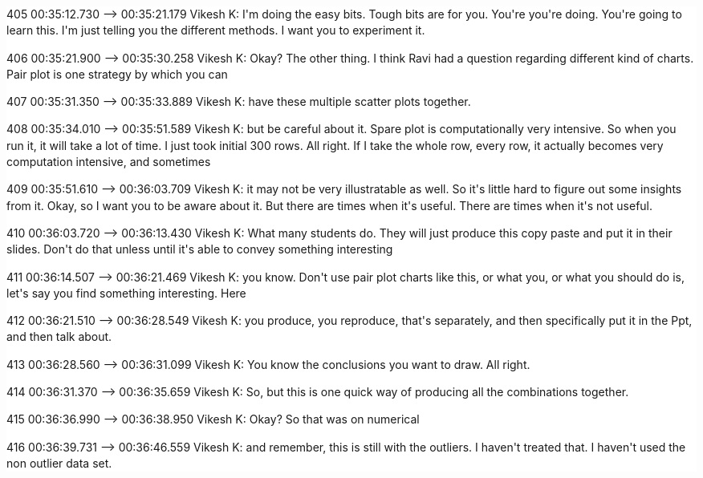 405
00:35:12.730 --> 00:35:21.179
Vikesh K: I'm doing the easy bits. Tough bits are for you. You're you're doing. You're going to learn this. I'm just telling you the different methods. I want you to experiment it.

406
00:35:21.900 --> 00:35:30.258
Vikesh K: Okay? The other thing. I think Ravi had a question regarding different kind of charts. Pair plot is one strategy by which you can

407
00:35:31.350 --> 00:35:33.889
Vikesh K: have these multiple scatter plots together.

408
00:35:34.010 --> 00:35:51.589
Vikesh K: but be careful about it. Spare plot is computationally very intensive. So when you run it, it will take a lot of time. I just took initial 300 rows. All right. If I take the whole row, every row, it actually becomes very computation intensive, and sometimes

409
00:35:51.610 --> 00:36:03.709
Vikesh K: it may not be very illustratable as well. So it's little hard to figure out some insights from it. Okay, so I want you to be aware about it. But there are times when it's useful. There are times when it's not useful.

410
00:36:03.720 --> 00:36:13.430
Vikesh K: What many students do. They will just produce this copy paste and put it in their slides. Don't do that unless until it's able to convey something interesting

411
00:36:14.507 --> 00:36:21.469
Vikesh K: you know. Don't use pair plot charts like this, or what you, or what you should do is, let's say you find something interesting. Here

412
00:36:21.510 --> 00:36:28.549
Vikesh K: you produce, you reproduce, that's separately, and then specifically put it in the Ppt, and then talk about.

413
00:36:28.560 --> 00:36:31.099
Vikesh K: You know the conclusions you want to draw. All right.

414
00:36:31.370 --> 00:36:35.659
Vikesh K: So, but this is one quick way of producing all the combinations together.

415
00:36:36.990 --> 00:36:38.950
Vikesh K: Okay? So that was on numerical

416
00:36:39.731 --> 00:36:46.559
Vikesh K: and remember, this is still with the outliers. I haven't treated that. I haven't used the non outlier data set.
